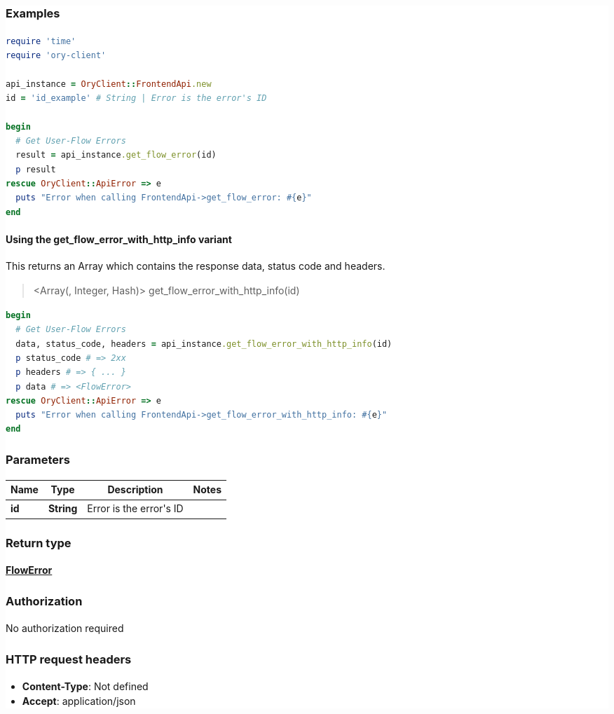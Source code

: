 ### Examples

```ruby
require 'time'
require 'ory-client'

api_instance = OryClient::FrontendApi.new
id = 'id_example' # String | Error is the error's ID

begin
  # Get User-Flow Errors
  result = api_instance.get_flow_error(id)
  p result
rescue OryClient::ApiError => e
  puts "Error when calling FrontendApi->get_flow_error: #{e}"
end
```

#### Using the get_flow_error_with_http_info variant

This returns an Array which contains the response data, status code and headers.

> <Array(<FlowError>, Integer, Hash)> get_flow_error_with_http_info(id)

```ruby
begin
  # Get User-Flow Errors
  data, status_code, headers = api_instance.get_flow_error_with_http_info(id)
  p status_code # => 2xx
  p headers # => { ... }
  p data # => <FlowError>
rescue OryClient::ApiError => e
  puts "Error when calling FrontendApi->get_flow_error_with_http_info: #{e}"
end
```

### Parameters

| Name | Type | Description | Notes |
| ---- | ---- | ----------- | ----- |
| **id** | **String** | Error is the error&#39;s ID |  |

### Return type

[**FlowError**](FlowError.md)

### Authorization

No authorization required

### HTTP request headers

- **Content-Type**: Not defined
- **Accept**: application/json
